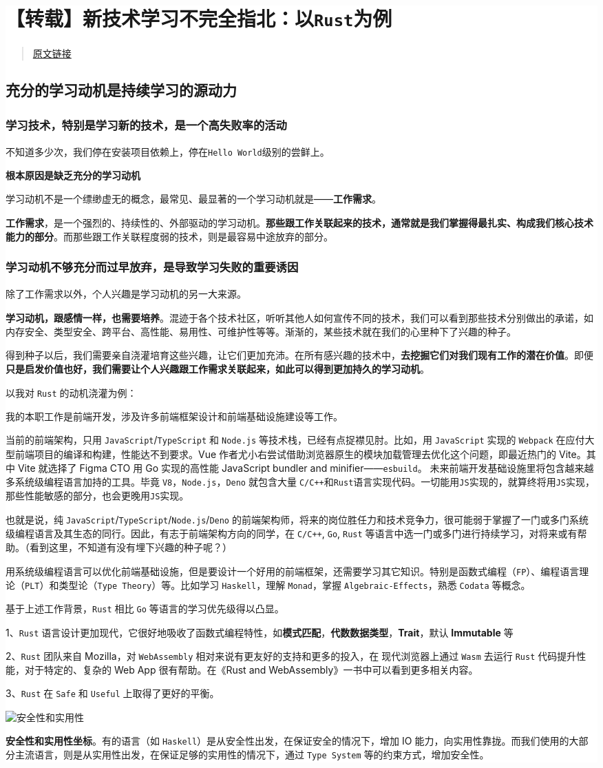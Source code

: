 # 【转载】新技术学习不完全指北：以`Rust`为例

> [原文链接](https://juejin.cn/post/6898953413250252814)

## 充分的学习动机是持续学习的源动力

### 学习技术，特别是学习新的技术，是一个高失败率的活动

不知道多少次，我们停在安装项目依赖上，停在`Hello World`级别的尝鲜上。

**根本原因是缺乏充分的学习动机**

学习动机不是一个缥缈虚无的概念，最常见、最显著的一个学习动机就是——**工作需求**。

**工作需求**，是一个强烈的、持续性的、外部驱动的学习动机。**那些跟工作关联起来的技术，通常就是我们掌握得最扎实、构成我们核心技术能力的部分**。而那些跟工作关联程度弱的技术，则是最容易中途放弃的部分。

### 学习动机不够充分而过早放弃，是导致学习失败的重要诱因

除了工作需求以外，个人兴趣是学习动机的另一大来源。

**学习动机，跟感情一样，也需要培养**。混迹于各个技术社区，听听其他人如何宣传不同的技术，我们可以看到那些技术分别做出的承诺，如内存安全、类型安全、跨平台、高性能、易用性、可维护性等等。渐渐的，某些技术就在我们的心里种下了兴趣的种子。

得到种子以后，我们需要亲自浇灌培育这些兴趣，让它们更加充沛。在所有感兴趣的技术中，**去挖掘它们对我们现有工作的潜在价值**。即便**只是启发价值也好，我们需要让个人兴趣跟工作需求关联起来，如此可以得到更加持久的学习动机**。

以我对 `Rust` 的动机浇灌为例：

我的本职工作是前端开发，涉及许多前端框架设计和前端基础设施建设等工作。

当前的前端架构，只用 `JavaScript`/`TypeScript` 和 `Node.js` 等技术栈，已经有点捉襟见肘。比如，用 `JavaScript` 实现的 `Webpack` 在应付大型前端项目的编译和构建，性能达不到要求。Vue 作者尤小右尝试借助浏览器原生的模块加载管理去优化这个问题，即最近热门的 Vite。其中 Vite 就选择了 Figma CTO 用 Go 实现的高性能 JavaScript bundler and minifier——`esbuild`。
未来前端开发基础设施里将包含越来越多系统级编程语言加持的工具。毕竟 `V8`，`Node.js`，`Deno` 就包含大量 `C/C++`和`Rust`语言实现代码。一切能用`JS`实现的，就算终将用`JS`实现，那些性能敏感的部分，也会更晚用`JS`实现。

也就是说，纯 `JavaScript`/`TypeScript`/`Node.js`/`Deno` 的前端架构师，将来的岗位胜任力和技术竞争力，很可能弱于掌握了一门或多门系统级编程语言及其生态的同行。因此，有志于前端架构方向的同学，在 `C/C++`, `Go`, `Rust` 等语言中选一门或多门进行持续学习，对将来或有帮助。（看到这里，不知道有没有埋下兴趣的种子呢？）

用系统级编程语言可以优化前端基础设施，但是要设计一个好用的前端框架，还需要学习其它知识。特别是函数式编程（`FP`）、编程语言理论（`PLT`）和类型论（`Type Theory`）等。比如学习 `Haskell`，理解 `Monad`，掌握 `Algebraic-Effects`，熟悉 `Codata` 等概念。

基于上述工作背景，`Rust` 相比 `Go` 等语言的学习优先级得以凸显。

1、`Rust` 语言设计更加现代，它很好地吸收了函数式编程特性，如**模式匹配**，**代数数据类型**，**Trait**，默认 **Immutable** 等

2、`Rust` 团队来自 Mozilla，对 `WebAssembly` 相对来说有更友好的支持和更多的投入，在 现代浏览器上通过 `Wasm` 去运行 `Rust` 代码提升性能，对于特定的、复杂的 Web App 很有帮助。在《Rust and WebAssembly》一书中可以看到更多相关内容。

3、`Rust` 在 `Safe` 和 `Useful` 上取得了更好的平衡。

![安全性和实用性](../assets/image/634c5cd646934967a1b9708668c9c7d1_tplv-k3u1fbpfcp-zoom-in-crop-mark_1304_0_0_0.awebp)

**安全性和实用性坐标**。有的语言（如 `Haskell`）是从安全性出发，在保证安全的情况下，增加 IO 能力，向实用性靠拢。而我们使用的大部分主流语言，则是从实用性出发，在保证足够的实用性的情况下，通过 `Type System` 等的约束方式，增加安全性。
